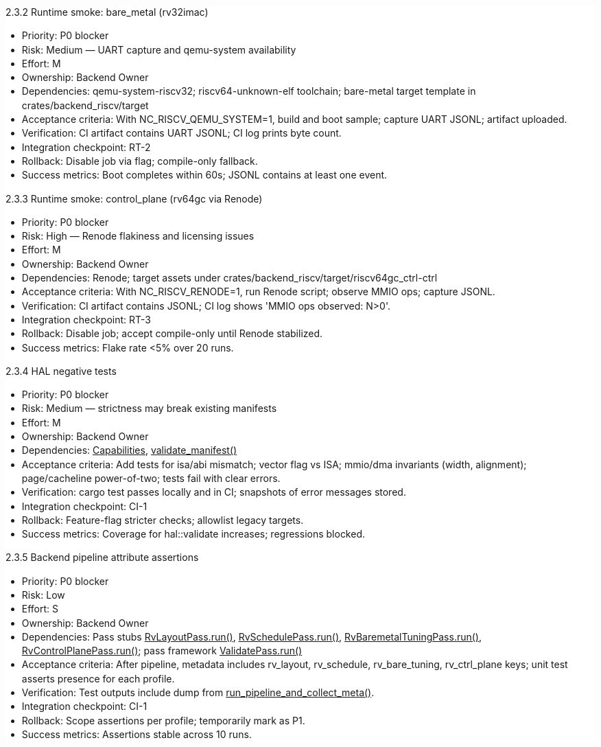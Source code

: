 2.3.2 Runtime smoke: bare_metal (rv32imac)
- Priority: P0 blocker
- Risk: Medium — UART capture and qemu-system availability
- Effort: M
- Ownership: Backend Owner
- Dependencies: qemu-system-riscv32; riscv64-unknown-elf toolchain; bare-metal target template in crates/backend_riscv/target
- Acceptance criteria: With NC_RISCV_QEMU_SYSTEM=1, build and boot sample; capture UART JSONL; artifact uploaded.
- Verification: CI artifact contains UART JSONL; CI log prints byte count.
- Integration checkpoint: RT-2
- Rollback: Disable job via flag; compile-only fallback.
- Success metrics: Boot completes within 60s; JSONL contains at least one event.

2.3.3 Runtime smoke: control_plane (rv64gc via Renode)
- Priority: P0 blocker
- Risk: High — Renode flakiness and licensing issues
- Effort: M
- Ownership: Backend Owner
- Dependencies: Renode; target assets under crates/backend_riscv/target/riscv64gc_ctrl-ctrl
- Acceptance criteria: With NC_RISCV_RENODE=1, run Renode script; observe MMIO ops; capture JSONL.
- Verification: CI artifact contains JSONL; CI log shows 'MMIO ops observed: N>0'.
- Integration checkpoint: RT-3
- Rollback: Disable job; accept compile-only until Renode stabilized.
- Success metrics: Flake rate <5% over 20 runs.

2.3.4 HAL negative tests
- Priority: P0 blocker
- Risk: Medium — strictness may break existing manifests
- Effort: M
- Ownership: Backend Owner
- Dependencies: [Capabilities](crates/hal/src/lib.rs:36), [validate_manifest()](crates/hal/src/lib.rs:147)
- Acceptance criteria: Add tests for isa/abi mismatch; vector flag vs ISA; mmio/dma invariants (width, alignment); page/cacheline power-of-two; tests fail with clear errors.
- Verification: cargo test passes locally and in CI; snapshots of error messages stored.
- Integration checkpoint: CI-1
- Rollback: Feature-flag stricter checks; allowlist legacy targets.
- Success metrics: Coverage for hal::validate increases; regressions blocked.

2.3.5 Backend pipeline attribute assertions
- Priority: P0 blocker
- Risk: Low
- Effort: S
- Ownership: Backend Owner
- Dependencies: Pass stubs [RvLayoutPass.run()](crates/backend_riscv/src/lib.rs:16), [RvSchedulePass.run()](crates/backend_riscv/src/lib.rs:35), [RvBaremetalTuningPass.run()](crates/backend_riscv/src/lib.rs:74), [RvControlPlanePass.run()](crates/backend_riscv/src/lib.rs:89); pass framework [ValidatePass.run()](crates/passes/src/lib.rs:30)
- Acceptance criteria: After pipeline, metadata includes rv_layout, rv_schedule, rv_bare_tuning, rv_ctrl_plane keys; unit test asserts presence for each profile.
- Verification: Test outputs include dump from [run_pipeline_and_collect_meta()](crates/backend_riscv/src/lib.rs:170).
- Integration checkpoint: CI-1
- Rollback: Scope assertions per profile; temporarily mark as P1.
- Success metrics: Assertions stable across 10 runs.
